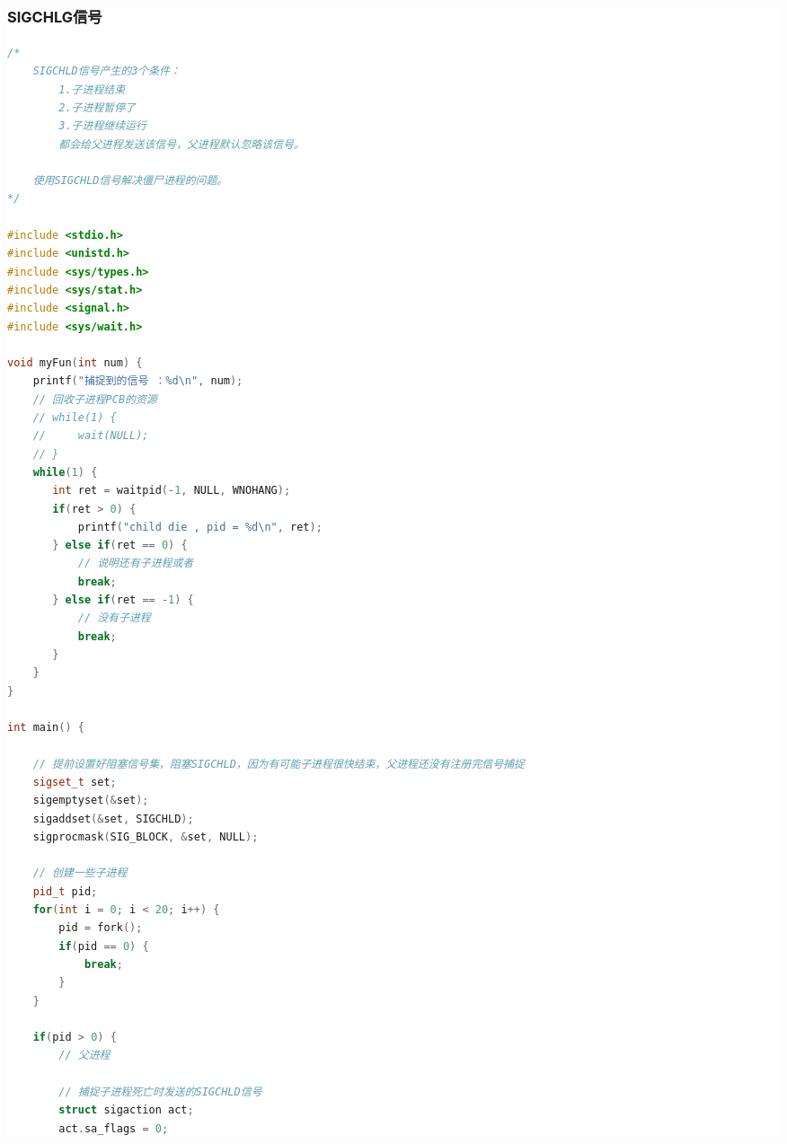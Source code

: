 ### SIGCHLG信号

```c++
/*
    SIGCHLD信号产生的3个条件：
        1.子进程结束
        2.子进程暂停了
        3.子进程继续运行
        都会给父进程发送该信号，父进程默认忽略该信号。

    使用SIGCHLD信号解决僵尸进程的问题。
*/

#include <stdio.h>
#include <unistd.h>
#include <sys/types.h>
#include <sys/stat.h>
#include <signal.h>
#include <sys/wait.h>

void myFun(int num) {
    printf("捕捉到的信号 ：%d\n", num);
    // 回收子进程PCB的资源
    // while(1) {
    //     wait(NULL);
    // }
    while(1) {
       int ret = waitpid(-1, NULL, WNOHANG);
       if(ret > 0) {
           printf("child die , pid = %d\n", ret);
       } else if(ret == 0) {
           // 说明还有子进程或者
           break;
       } else if(ret == -1) {
           // 没有子进程
           break;
       }
    }
}

int main() {

    // 提前设置好阻塞信号集，阻塞SIGCHLD，因为有可能子进程很快结束，父进程还没有注册完信号捕捉
    sigset_t set;
    sigemptyset(&set);
    sigaddset(&set, SIGCHLD);
    sigprocmask(SIG_BLOCK, &set, NULL);

    // 创建一些子进程
    pid_t pid;
    for(int i = 0; i < 20; i++) {
        pid = fork();
        if(pid == 0) {
            break;
        }
    }

    if(pid > 0) {
        // 父进程

        // 捕捉子进程死亡时发送的SIGCHLD信号
        struct sigaction act;
        act.sa_flags = 0;
```
